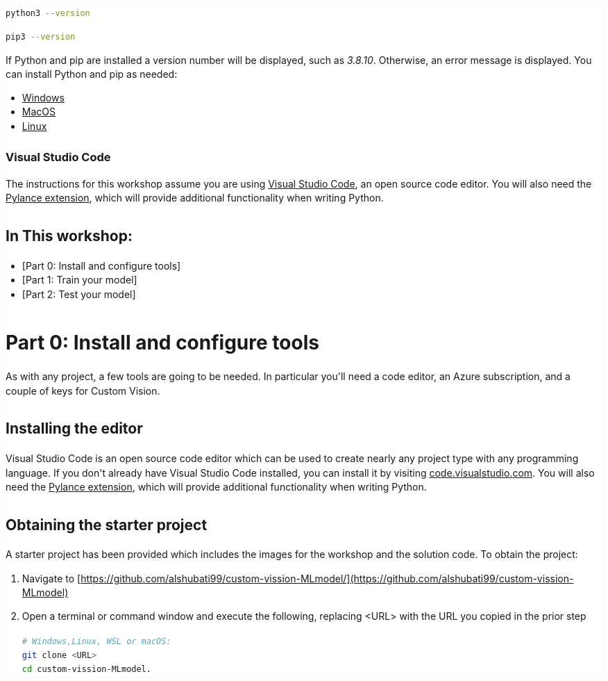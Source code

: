 ```bash
python3 --version
```
```bash
pip3 --version
```
If Python and pip are installed a version number will be displayed, such as *3.8.10*. Otherwise, an error message is displayed. You can install Python and pip as needed:

- [Windows](https://docs.microsoft.com/windows/python/beginners?wt.mc_id=studentamb_211042#install-python)
- [MacOS](https://www.python.org/downloads/macos/)
- [Linux](https://packaging.python.org/guides/installing-using-linux-tools/)

### Visual Studio Code

The instructions for this workshop assume you are using [Visual Studio Code](https://code.visualstudio.com?wt.mc_id=studentamb_211042), an open source code editor. You will also need the [Pylance extension](https://marketplace.visualstudio.com/items?itemName=ms-python.vscode-pylance&wt.mc_id=studentamb_211042), which will provide additional functionality when writing Python.

## In This workshop: 

- [Part 0: Install and configure tools]
- [Part 1: Train your model]
- [Part 2: Test your model]

# Part 0: Install and configure tools

As with any project, a few tools are going to be needed. In particular you'll need a code editor, an Azure subscription, and a couple of keys for Custom Vision.

## Installing the editor

Visual Studio Code is an open source code editor which can be used to create nearly any project type with any programming language. If you don't already have Visual Studio Code installed, you can install it by visiting [code.visualstudio.com](https://code.visualstudio.com/?wt.mc_id=studentamb_211042). You will also need the [Pylance extension](https://marketplace.visualstudio.com/items?itemName=ms-python.vscode-pylance&wt.mc_id=studentamb_211042), which will provide additional functionality when writing Python.

## Obtaining the starter project

A starter project has been provided which includes the images for the workshop and the solution code. To obtain the project:

1. Navigate to [https://github.com/alshubati99/custom-vission-MLmodel/](https://github.com/alshubati99/custom-vission-MLmodel)

2. Open a terminal or command window and execute the following, replacing \<URL\> with the URL you copied in the prior step

    ```bash
    # Windows,Linux, WSL or macOS:
    git clone <URL>
    cd custom-vission-MLmodel.
    ```
